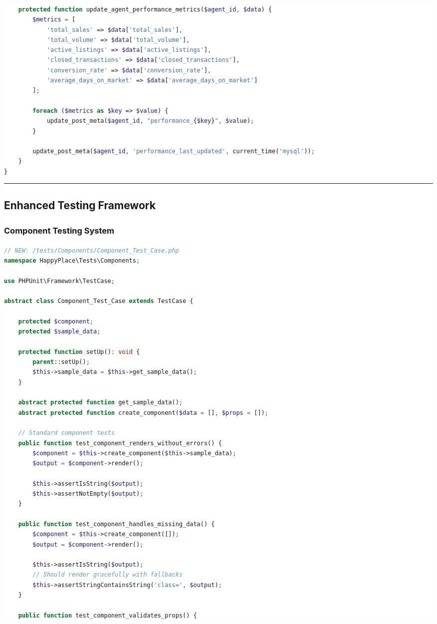 ```php
    protected function update_agent_performance_metrics($agent_id, $data) {
        $metrics = [
            'total_sales' => $data['total_sales'],
            'total_volume' => $data['total_volume'],
            'active_listings' => $data['active_listings'],
            'closed_transactions' => $data['closed_transactions'],
            'conversion_rate' => $data['conversion_rate'],
            'average_days_on_market' => $data['average_days_on_market']
        ];
        
        foreach ($metrics as $key => $value) {
            update_post_meta($agent_id, "performance_{$key}", $value);
        }
        
        update_post_meta($agent_id, 'performance_last_updated', current_time('mysql'));
    }
}
```

---

## **Enhanced Testing Framework**

### **Component Testing System**
```php
// NEW: /tests/Components/Component_Test_Case.php
namespace HappyPlace\Tests\Components;

use PHPUnit\Framework\TestCase;

abstract class Component_Test_Case extends TestCase {
    
    protected $component;
    protected $sample_data;
    
    protected function setUp(): void {
        parent::setUp();
        $this->sample_data = $this->get_sample_data();
    }
    
    abstract protected function get_sample_data();
    abstract protected function create_component($data = [], $props = []);
    
    // Standard component tests
    public function test_component_renders_without_errors() {
        $component = $this->create_component($this->sample_data);
        $output = $component->render();
        
        $this->assertIsString($output);
        $this->assertNotEmpty($output);
    }
    
    public function test_component_handles_missing_data() {
        $component = $this->create_component([]);
        $output = $component->render();
        
        $this->assertIsString($output);
        // Should render gracefully with fallbacks
        $this->assertStringContainsString('class=', $output);
    }
    
    public function test_component_validates_props() {
```